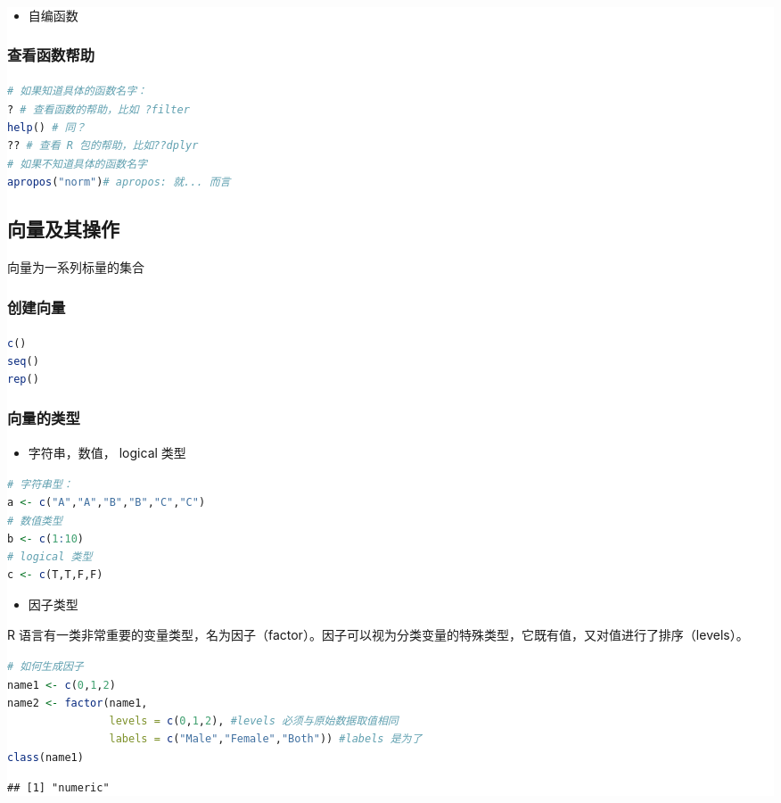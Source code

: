 -   自编函数

### 查看函数帮助


```r
# 如果知道具体的函数名字：
? # 查看函数的帮助，比如 ?filter
help() # 同？
?? # 查看 R 包的帮助，比如??dplyr
# 如果不知道具体的函数名字
apropos("norm")# apropos: 就... 而言
```

## 向量及其操作

向量为一系列标量的集合

### 创建向量


```r
c()
seq()
rep()
```

### 向量的类型

-   字符串，数值， logical 类型


```r
# 字符串型：
a <- c("A","A","B","B","C","C")
# 数值类型
b <- c(1:10)
# logical 类型
c <- c(T,T,F,F)
```

-   因子类型

R 语言有一类非常重要的变量类型，名为因子（factor）。因子可以视为分类变量的特殊类型，它既有值，又对值进行了排序（levels）。


```r
# 如何生成因子
name1 <- c(0,1,2)
name2 <- factor(name1,
                levels = c(0,1,2), #levels 必须与原始数据取值相同
                labels = c("Male","Female","Both")) #labels 是为了
class(name1)
```

```
## [1] "numeric"
```

